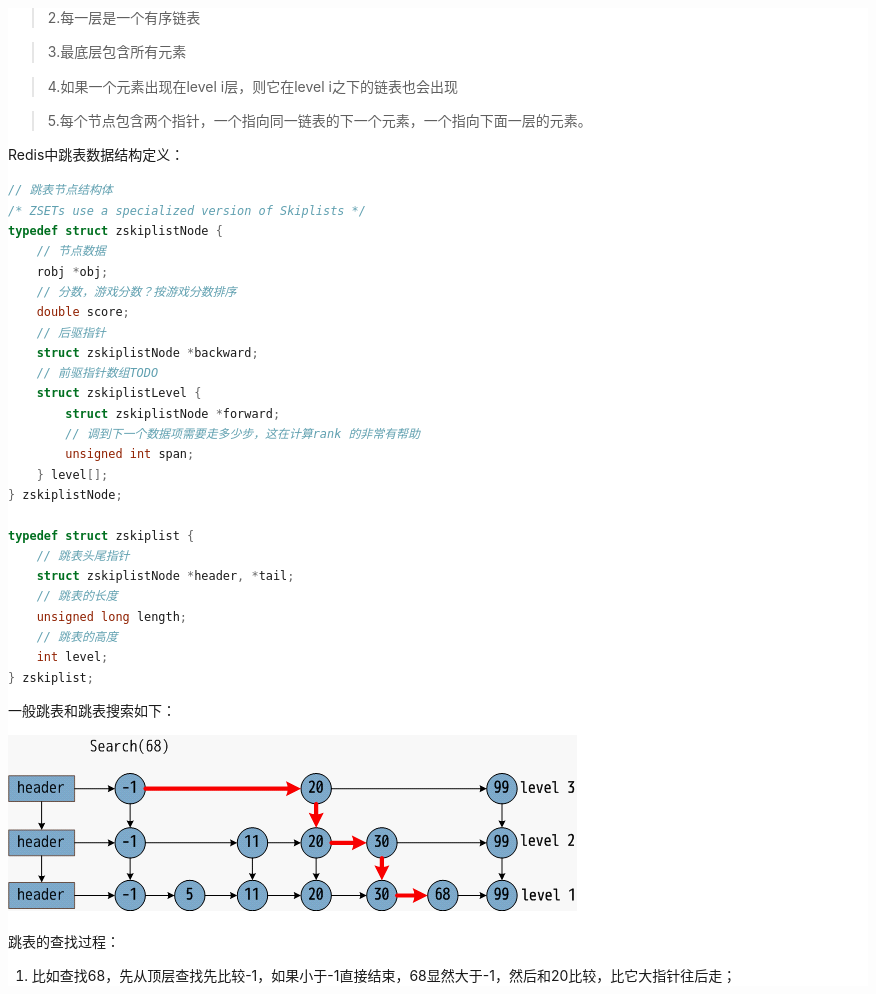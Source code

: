 >2.每一层是一个有序链表

>3.最底层包含所有元素

>4.如果一个元素出现在level i层，则它在level i之下的链表也会出现

>5.每个节点包含两个指针，一个指向同一链表的下一个元素，一个指向下面一层的元素。
 
Redis中跳表数据结构定义：

```C
// 跳表节点结构体
/* ZSETs use a specialized version of Skiplists */
typedef struct zskiplistNode {
    // 节点数据
    robj *obj;
    // 分数，游戏分数？按游戏分数排序
    double score;
    // 后驱指针
    struct zskiplistNode *backward;
    // 前驱指针数组TODO
    struct zskiplistLevel {
        struct zskiplistNode *forward;
        // 调到下一个数据项需要走多少步，这在计算rank 的非常有帮助
        unsigned int span;
    } level[];
} zskiplistNode;

typedef struct zskiplist {
    // 跳表头尾指针
    struct zskiplistNode *header, *tail;
    // 跳表的长度
    unsigned long length;
    // 跳表的高度
    int level;
} zskiplist;
```
一般跳表和跳表搜索如下：

![跳表搜索](post_img/2018/skiplist_struct.png)


跳表的查找过程：

1. 比如查找68，先从顶层查找先比较-1，如果小于-1直接结束，68显然大于-1，然后和20比较，比它大指针往后走；
